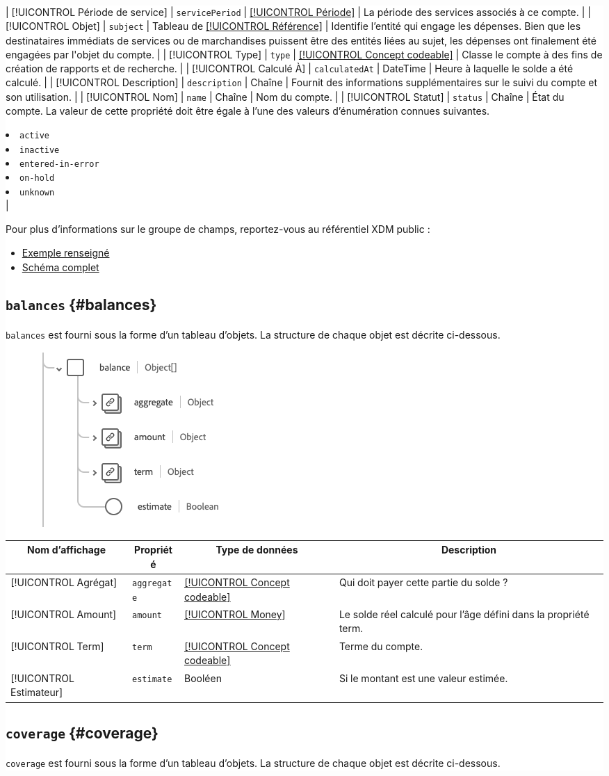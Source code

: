 | [!UICONTROL Période de service] | `servicePeriod` | [[!UICONTROL Période]](../data-types/period.md) | La période des services associés à ce compte. |
| [!UICONTROL Objet] | `subject` | Tableau de [[!UICONTROL Référence]](../data-types/reference.md) | Identifie l’entité qui engage les dépenses. Bien que les destinataires immédiats de services ou de marchandises puissent être des entités liées au sujet, les dépenses ont finalement été engagées par l&#39;objet du compte. |
| [!UICONTROL Type] | `type` | [[!UICONTROL Concept codeable]](../data-types/codeable-concept.md) | Classe le compte à des fins de création de rapports et de recherche. |
| [!UICONTROL Calculé À] | `calculatedAt` | DateTime | Heure à laquelle le solde a été calculé. |
| [!UICONTROL Description] | `description` | Chaîne | Fournit des informations supplémentaires sur le suivi du compte et son utilisation. |
| [!UICONTROL Nom] | `name` | Chaîne | Nom du compte. |
| [!UICONTROL Statut] | `status` | Chaîne | État du compte. La valeur de cette propriété doit être égale à l’une des valeurs d’énumération connues suivantes. <li> `active` </li> <li> `inactive` </li> <li> `entered-in-error` </li> <li> `on-hold` </li> <li> `unknown`</li> |

Pour plus d’informations sur le groupe de champs, reportez-vous au référentiel XDM public :

* [Exemple renseigné](https://github.com/adobe/xdm/blob/master/extensions/industry/healthcare/fhir/fieldgroups/account.example.1.json)
* [Schéma complet](https://github.com/adobe/xdm/blob/master/extensions/industry/healthcare/fhir/fieldgroups/account.schema.json)

## `balances` {#balances}

`balances` est fourni sous la forme d’un tableau d’objets. La structure de chaque objet est décrite ci-dessous.

![structure des soldes](../../../images/healthcare/field-groups/account/balance.png)

| Nom d’affichage | Propriété | Type de données | Description |
| --- | --- | --- | --- |
| [!UICONTROL Agrégat] | `aggregate` | [[!UICONTROL Concept codeable]](../data-types/codeable-concept.md) | Qui doit payer cette partie du solde ? |
| [!UICONTROL Amount] | `amount` | [[!UICONTROL Money]](../data-types/money.md) | Le solde réel calculé pour l’âge défini dans la propriété term. |
| [!UICONTROL Term] | `term` | [[!UICONTROL Concept codeable]](../data-types/codeable-concept.md) | Terme du compte. |
| [!UICONTROL Estimateur] | `estimate` | Booléen | Si le montant est une valeur estimée. |

## `coverage` {#coverage}

`coverage` est fourni sous la forme d’un tableau d’objets. La structure de chaque objet est décrite ci-dessous.
